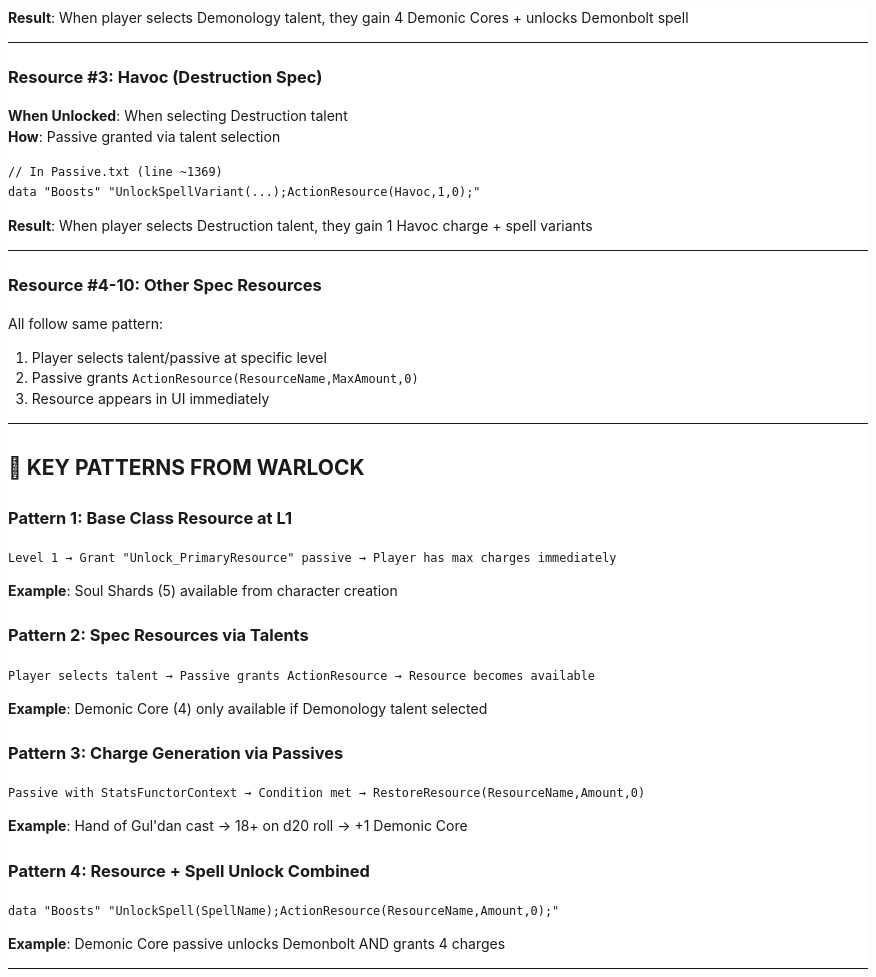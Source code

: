 **Result**: When player selects Demonology talent, they gain 4 Demonic Cores + unlocks Demonbolt spell

---

### **Resource #3: Havoc (Destruction Spec)**

**When Unlocked**: When selecting Destruction talent  
**How**: Passive granted via talent selection

```
// In Passive.txt (line ~1369)
data "Boosts" "UnlockSpellVariant(...);ActionResource(Havoc,1,0);"
```

**Result**: When player selects Destruction talent, they gain 1 Havoc charge + spell variants

---

### **Resource #4-10: Other Spec Resources**

All follow same pattern:
1. Player selects talent/passive at specific level
2. Passive grants `ActionResource(ResourceName,MaxAmount,0)`
3. Resource appears in UI immediately

---

## 🔑 KEY PATTERNS FROM WARLOCK

### Pattern 1: **Base Class Resource at L1**
```
Level 1 → Grant "Unlock_PrimaryResource" passive → Player has max charges immediately
```
**Example**: Soul Shards (5) available from character creation

### Pattern 2: **Spec Resources via Talents**
```
Player selects talent → Passive grants ActionResource → Resource becomes available
```
**Example**: Demonic Core (4) only available if Demonology talent selected

### Pattern 3: **Charge Generation via Passives**
```
Passive with StatsFunctorContext → Condition met → RestoreResource(ResourceName,Amount,0)
```
**Example**: Hand of Gul'dan cast → 18+ on d20 roll → +1 Demonic Core

### Pattern 4: **Resource + Spell Unlock Combined**
```
data "Boosts" "UnlockSpell(SpellName);ActionResource(ResourceName,Amount,0);"
```
**Example**: Demonic Core passive unlocks Demonbolt AND grants 4 charges

---